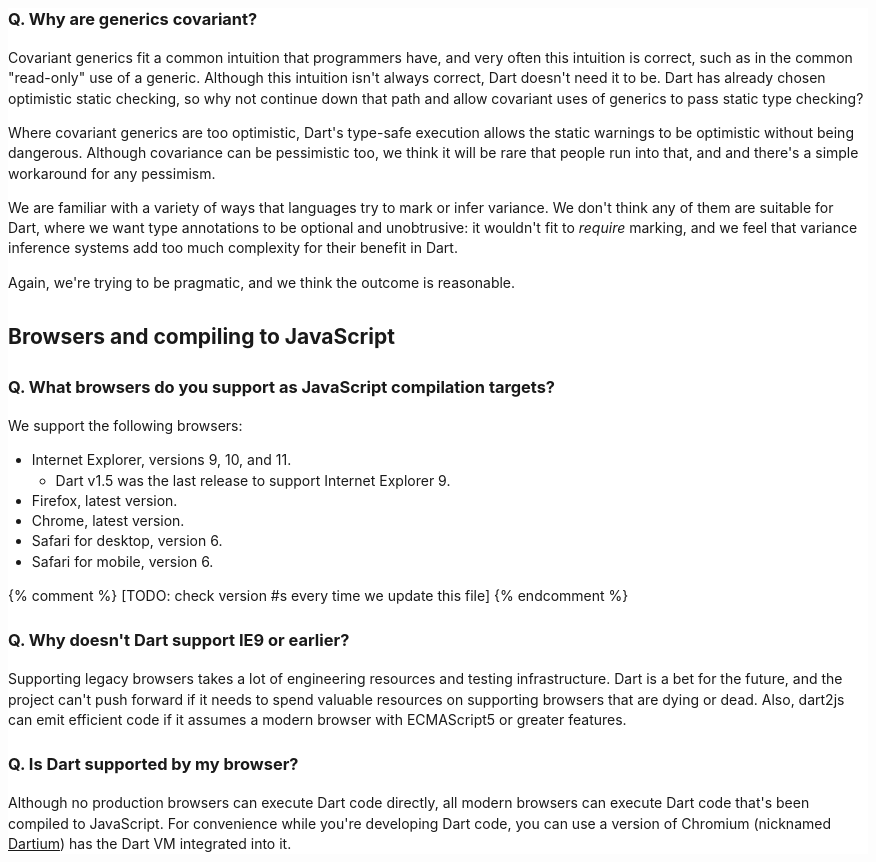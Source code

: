 ### Q. Why are generics covariant?

Covariant generics fit a common intuition that programmers have, and very often
this intuition is correct, such as in the common "read-only" use of a generic.
Although this intuition isn't always correct, Dart doesn't need it to be.  Dart
has already chosen optimistic static checking, so why not continue down that
path and allow covariant uses of generics to pass static type checking?

Where covariant generics are too optimistic, Dart's type-safe execution allows
the static warnings to be optimistic without being dangerous.  Although
covariance can be pessimistic too, we think it will be rare that people run into
that, and and there's a simple workaround for any pessimism.

We are familiar with a variety of ways that languages try to mark or infer
variance.  We don't think any of them are suitable for Dart, where we want type
annotations to be optional and unobtrusive: it wouldn't fit to _require_
marking, and we feel that variance inference systems add too much complexity for
their benefit in Dart.

Again, we're trying to be pragmatic, and we think the outcome is reasonable.

## Browsers and compiling to JavaScript

### Q. What browsers do you support as JavaScript compilation targets?

We support the following browsers:

* Internet Explorer, versions 9, 10, and 11.
  * Dart v1.5 was the last release to support Internet Explorer 9.
* Firefox, latest version.
* Chrome, latest version.
* Safari for desktop, version 6.
* Safari for mobile, version 6.

{% comment %}
[TODO: check version #s every time we update this file]
{% endcomment %}

### Q. Why doesn't Dart support IE9 or earlier?

Supporting legacy browsers takes a lot
of engineering resources and testing infrastructure.
Dart is a bet for the future, and the project can't push forward if it needs
to spend valuable resources on supporting browsers that are dying or dead.
Also, dart2js can emit efficient code if it assumes a modern browser with
ECMAScript5 or greater features.

### Q. Is Dart supported by my browser?

Although no production browsers can execute Dart code directly,
all modern browsers can execute Dart code that's been compiled to JavaScript.
For convenience while you're developing Dart code,
you can use a version of Chromium (nicknamed [Dartium])
has the Dart VM integrated into it.


[dartisnotjava]: http://programming.oreilly.com/2013/05/dart-is-not-the-language-you-think-it-is.html
[fixallthethings]: http://hyperboleandahalf.blogspot.com/2010/06/this-is-why-ill-never-be-adult.html
[improvethedom]: /articles/improving-the-dom/
[pnacl]: https://developers.google.com/native-client/overview#distributing-an-application
[whynotbytecode]: /articles/why-not-bytecode/
[typescript]: http://news.dartlang.org/2012/10/the-dart-team-welcomes-typescript.html
[issues]: http://dartbug.com/
[jsinterop]: /articles/js-dart-interop/
[sourcemaps]: http://www.html5rocks.com/en/tutorials/developertools/sourcemaps/
[io]: /articles/io/
[pub]: https://pub.dartlang.org
[AngularDart]: https://angulardart.org
[Polymer.dart]: /polymer/
[ppwsize]: http://work.j832.com/2012/11/excited-to-see-dart2js-minified-output.html
[perf]: /performance/
[chrome.dart]: https://github.com/dart-gde/chrome.dart
[announcement]: http://blog.chromium.org/2013/11/dart-10-stable-sdk-for-structured-web.html
[lang]: /docs/dart-up-and-running/ch02.html
[libs]: /docs/dart-up-and-running/ch03.html
[Oilpan]: https://docs.google.com/a/google.com/document/d/1y7_0ni0E_kxvrah-QtnreMlzCDKN3QP4BN1Aw7eSLfY
[Dartium]: /tools/dartium/
[JSON]: http://api.dartlang.org/docs/channels/stable/latest/dart_convert.html#JSON
[tc52]: http://news.dartlang.org/2013/12/ecma-forms-tc52-for-dart-standardization.html
[Dart on the Server]: /server/
[Dart Tools]: /tools/
[Dart and Google Cloud Platform]: /server/google-cloud-platform/
[Who Uses Dart]: /community/who-uses-dart.html
[spec]: http://www.ecma-international.org/publications/standards/Ecma-408.htm
[DEP]: https://github.com/dart-lang/dart_enhancement_proposals
[dartanalyzer]: https://github.com/dart-lang/analyzer_cli#dartanalyzer
[DartPad]: {{site.custom.dartpad.direct-link}}
